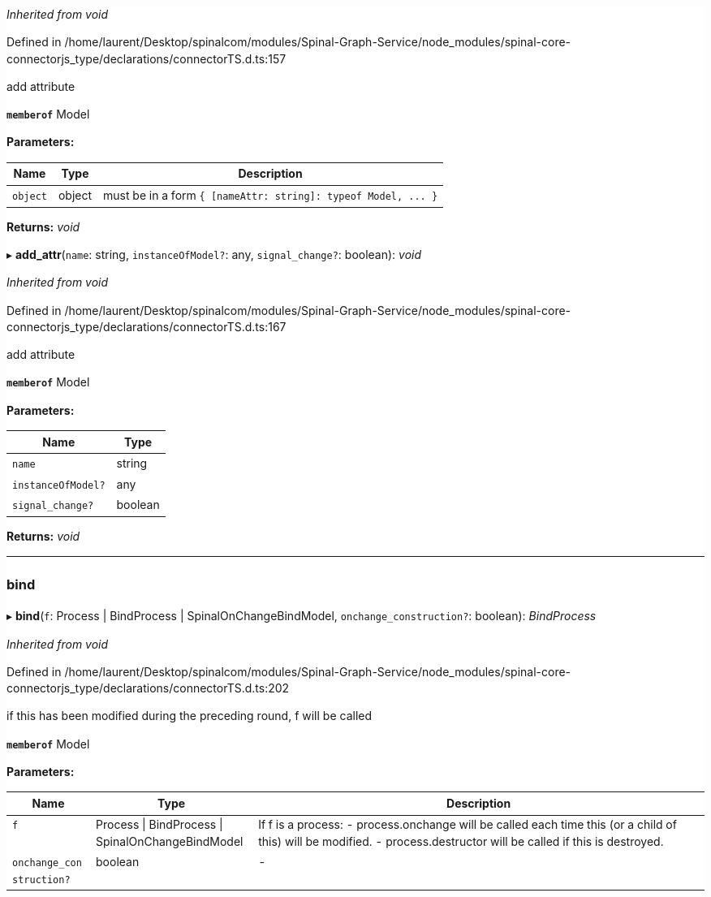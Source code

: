 *Inherited from void*

Defined in /home/laurent/Desktop/spinalcom/modules/Spinal-Graph-Service/node_modules/spinal-core-connectorjs_type/declarations/connectorTS.d.ts:157

add attribute

**`memberof`** Model

**Parameters:**

Name | Type | Description |
------ | ------ | ------ |
`object` | object |  must be in a form `{ [nameAttr: string]: typeof Model, ... }` |

**Returns:** *void*

▸ **add_attr**(`name`: string, `instanceOfModel?`: any, `signal_change?`: boolean): *void*

*Inherited from void*

Defined in /home/laurent/Desktop/spinalcom/modules/Spinal-Graph-Service/node_modules/spinal-core-connectorjs_type/declarations/connectorTS.d.ts:167

add attribute

**`memberof`** Model

**Parameters:**

Name | Type |
------ | ------ |
`name` | string |
`instanceOfModel?` | any |
`signal_change?` | boolean |

**Returns:** *void*

___

###  bind

▸ **bind**(`f`: Process | BindProcess | SpinalOnChangeBindModel, `onchange_construction?`: boolean): *BindProcess*

*Inherited from void*

Defined in /home/laurent/Desktop/spinalcom/modules/Spinal-Graph-Service/node_modules/spinal-core-connectorjs_type/declarations/connectorTS.d.ts:202

 if this has been modified during the preceding round, f will be called

**`memberof`** Model

**Parameters:**

Name | Type | Description |
------ | ------ | ------ |
`f` | Process &#124; BindProcess &#124; SpinalOnChangeBindModel | If f is a process: - process.onchange will be called each time this (or a child of this) will be modified. - process.destructor will be called if this is destroyed. |
`onchange_construction?` | boolean | - |
